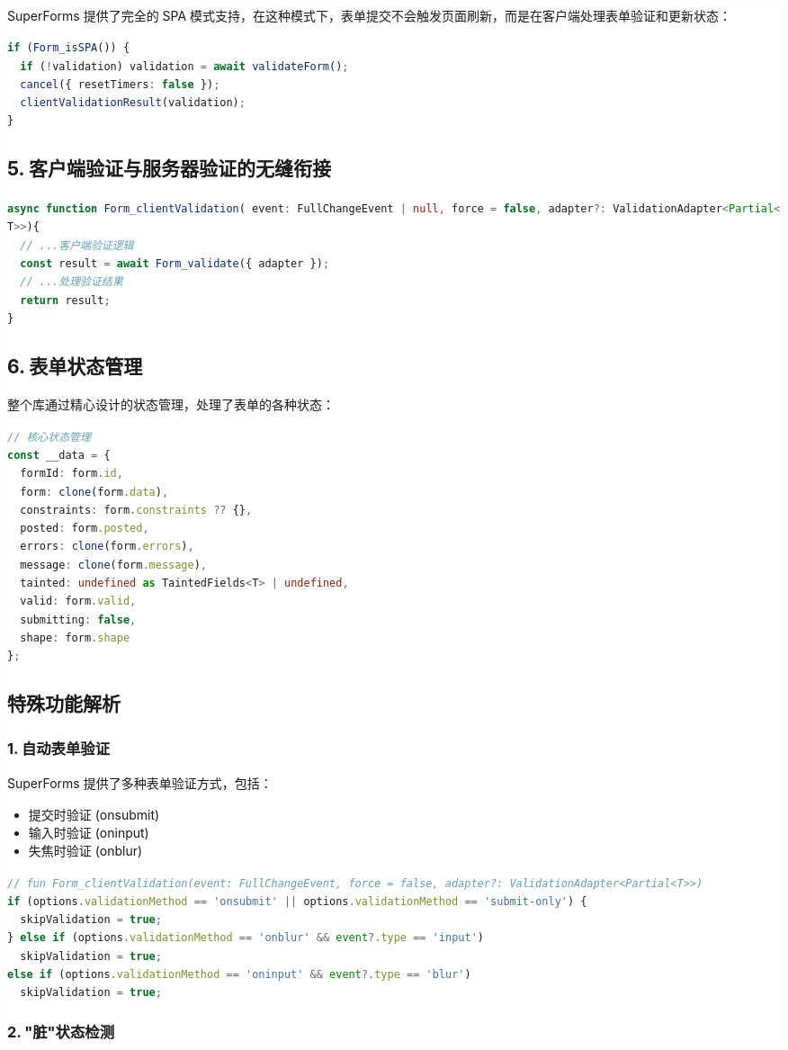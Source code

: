 SuperForms 提供了完全的 SPA 模式支持，在这种模式下，表单提交不会触发页面刷新，而是在客户端处理表单验证和更新状态：
```ts
if (Form_isSPA()) {
  if (!validation) validation = await validateForm();
  cancel({ resetTimers: false });
  clientValidationResult(validation);
}
```
## 5. 客户端验证与服务器验证的无缝衔接
```ts
async function Form_clientValidation( event: FullChangeEvent | null, force = false, adapter?: ValidationAdapter<Partial<T>>){
  // ...客户端验证逻辑
  const result = await Form_validate({ adapter });
  // ...处理验证结果
  return result;
}
```
## 6. 表单状态管理
整个库通过精心设计的状态管理，处理了表单的各种状态：
```ts
// 核心状态管理
const __data = {
  formId: form.id,
  form: clone(form.data),
  constraints: form.constraints ?? {},
  posted: form.posted,
  errors: clone(form.errors),
  message: clone(form.message),
  tainted: undefined as TaintedFields<T> | undefined,
  valid: form.valid,
  submitting: false,
  shape: form.shape
};
```
## 特殊功能解析

### 1. 自动表单验证

SuperForms 提供了多种表单验证方式，包括：
- 提交时验证 (onsubmit)
- 输入时验证 (oninput)
- 失焦时验证 (onblur)

```ts
// fun Form_clientValidation(event: FullChangeEvent, force = false, adapter?: ValidationAdapter<Partial<T>>)
if (options.validationMethod == 'onsubmit' || options.validationMethod == 'submit-only') {
  skipValidation = true;
} else if (options.validationMethod == 'onblur' && event?.type == 'input')
  skipValidation = true;
else if (options.validationMethod == 'oninput' && event?.type == 'blur')
  skipValidation = true;
```
### 2. "脏"状态检测
